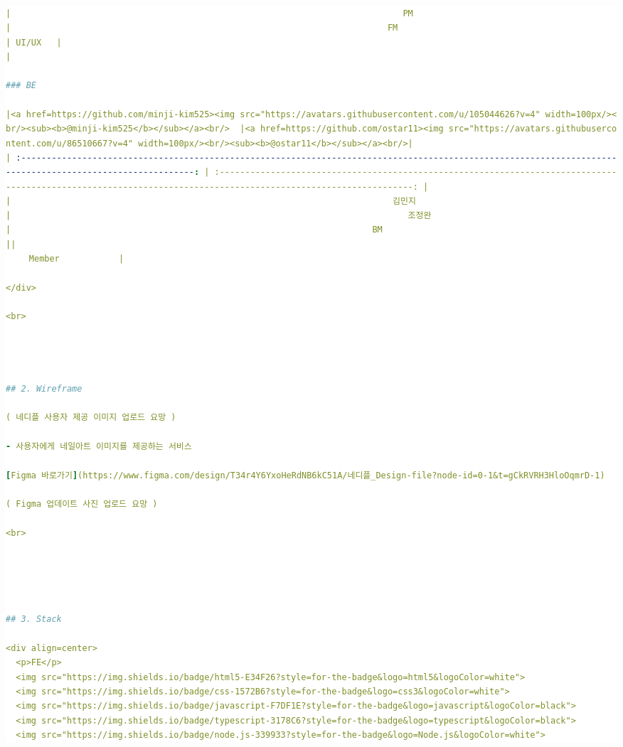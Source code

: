 ```yaml
|                                                                             PM                                                                           |                                                                          FM                                                                        | UI/UX   |                                             ㅤㅤㅤㅤㅤ                                                                                                   |

### BE

|<a href=https://github.com/minji-kim525><img src="https://avatars.githubusercontent.com/u/105044626?v=4" width=100px/><br/><sub><b>@minji-kim525</b></sub></a><br/>  |<a href=https://github.com/ostar11><img src="https://avatars.githubusercontent.com/u/86510667?v=4" width=100px/><br/><sub><b>@ostar11</b></sub></a><br/>| 
| :----------------------------------------------------------------------------------------------------------------------------------------------------------: | :--------------------------------------------------------------------------------------------------------------------------------------------------------------: |
|                                                                           김민지                                                                          |                                                                              조정완                                                                             
|                                                                       BM                                                                   ||                                                                                                                                                  ㅤㅤㅤMemberㅤㅤㅤㅤㅤ    |

</div>

<br>




## 2. Wireframe

( 네디플 사용자 제공 이미지 업로드 요망 )

- 사용자에게 네일아트 이미지를 제공하는 서비스  

[Figma 바로가기](https://www.figma.com/design/T34r4Y6YxoHeRdNB6kC51A/네디플_Design-file?node-id=0-1&t=gCkRVRH3HloOqmrD-1)

( Figma 업데이트 사진 업로드 요망 )

<br>





## 3. Stack

<div align=center>
  <p>FE</p>
  <img src="https://img.shields.io/badge/html5-E34F26?style=for-the-badge&logo=html5&logoColor=white"> 
  <img src="https://img.shields.io/badge/css-1572B6?style=for-the-badge&logo=css3&logoColor=white"> 
  <img src="https://img.shields.io/badge/javascript-F7DF1E?style=for-the-badge&logo=javascript&logoColor=black"> 
  <img src="https://img.shields.io/badge/typescript-3178C6?style=for-the-badge&logo=typescript&logoColor=black"> 
  <img src="https://img.shields.io/badge/node.js-339933?style=for-the-badge&logo=Node.js&logoColor=white">
```